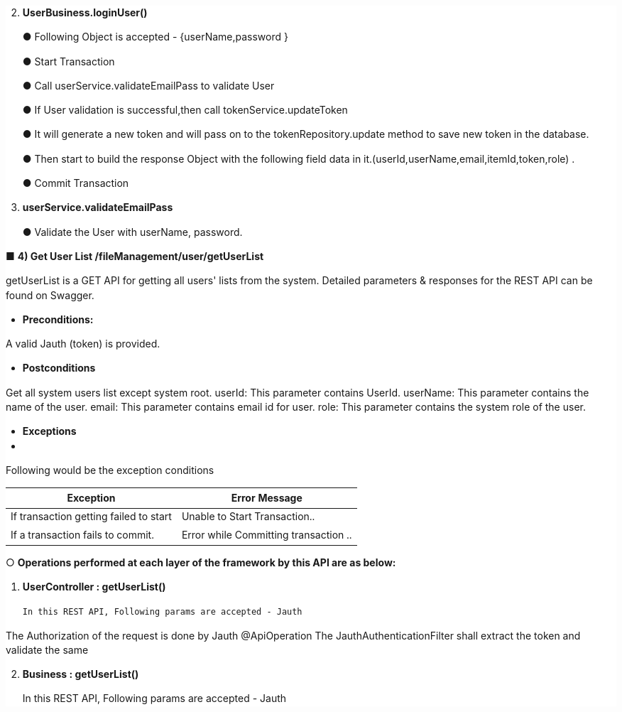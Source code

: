 2.	**UserBusiness.loginUser()**
   
	●	Following Object is accepted - {userName,password }

	●	Start Transaction 

	●	Call userService.validateEmailPass to validate User
	
 	●	If User validation is successful,then call tokenService.updateToken
	
 	●	It will generate a new token and will pass on to the tokenRepository.update method to save new token in the database.
	
 	●	Then start to build the response Object with the following field data in it.(userId,userName,email,itemId,token,role) .
	
 	●	Commit Transaction

3.	**userService.validateEmailPass**
   
	●	 Validate the User with userName, password.

■	**4) Get User List /fileManagement/user/getUserList**

getUserList is a GET API for getting all users' lists from the system. Detailed parameters & responses for the REST API can be found on Swagger. 

-	**Preconditions:**
  
A valid Jauth (token) is provided.

-	**Postconditions**
  
Get all system users list except system root.
userId:  This parameter contains UserId. 
userName: This parameter contains the name of the user.
email: This parameter contains email id for user.
role: This parameter contains the system role of the user.

-	**Exceptions**
-	
Following would be the exception conditions

| Exception | Error Message |
|---|---|
| If transaction getting failed to start | Unable to Start Transaction.. |
| If a transaction fails to commit. | Error while Committing transaction .. |

○	**Operations performed at each layer of the framework by this API are as below:**

1.	**UserController : getUserList()**
   
		In this REST API, Following params are accepted - Jauth
The Authorization of the request is done by Jauth @ApiOperation
The JauthAuthenticationFilter shall extract the token and validate the same
	
2.	**Business : getUserList()**
   
	In this REST API, Following params are accepted - Jauth
